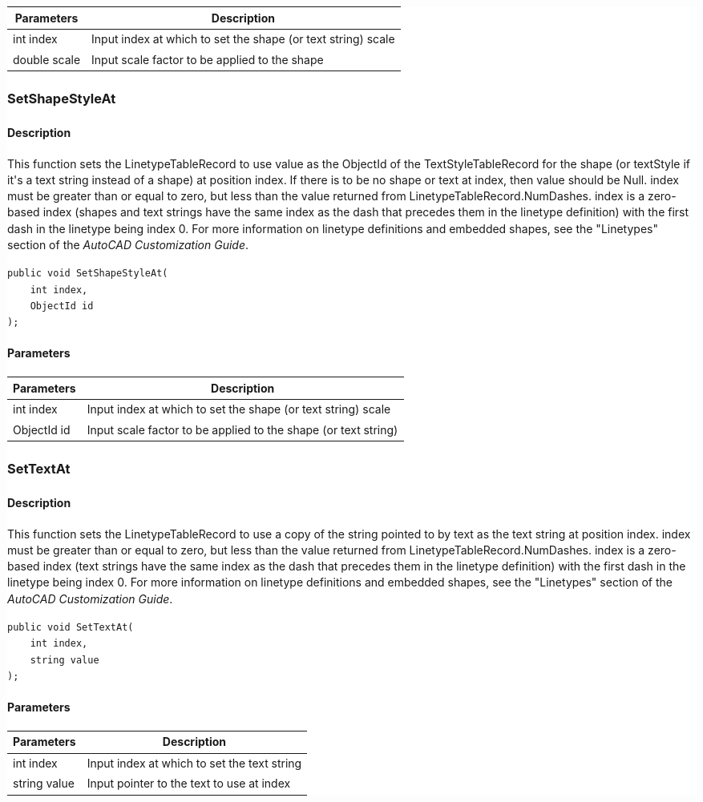 | Parameters | Description |
| --- | --- |
| int index | Input index at which to set the shape (or text string) scale |
| double scale | Input scale factor to be applied to the shape |

### SetShapeStyleAt

#### Description
This function sets the LinetypeTableRecord to use value as the ObjectId of the TextStyleTableRecord for the shape (or textStyle if it's a text string instead of a shape) at position index. If there is to be no shape or text at index, then value should be Null. 
index must be greater than or equal to zero, but less than the value returned from LinetypeTableRecord.NumDashes. index is a zero-based index (shapes and text strings have the same index as the dash that precedes them in the linetype definition) with the first dash in the linetype being index 0. 
For more information on linetype definitions and embedded shapes, see the "Linetypes" section of the _AutoCAD Customization Guide_.
```text
public void SetShapeStyleAt(
    int index, 
    ObjectId id
);
```

#### Parameters

| Parameters | Description |
| --- | --- |
| int index | Input index at which to set the shape (or text string) scale |
| ObjectId id | Input scale factor to be applied to the shape (or text string) |

### SetTextAt

#### Description
This function sets the LinetypeTableRecord to use a copy of the string pointed to by text as the text string at position index. 
index must be greater than or equal to zero, but less than the value returned from LinetypeTableRecord.NumDashes. index is a zero-based index (text strings have the same index as the dash that precedes them in the linetype definition) with the first dash in the linetype being index 0. 
For more information on linetype definitions and embedded shapes, see the "Linetypes" section of the _AutoCAD Customization Guide_.
```text
public void SetTextAt(
    int index, 
    string value
);
```

#### Parameters

| Parameters | Description |
| --- | --- |
| int index | Input index at which to set the text string |
| string value | Input pointer to the text to use at index |

